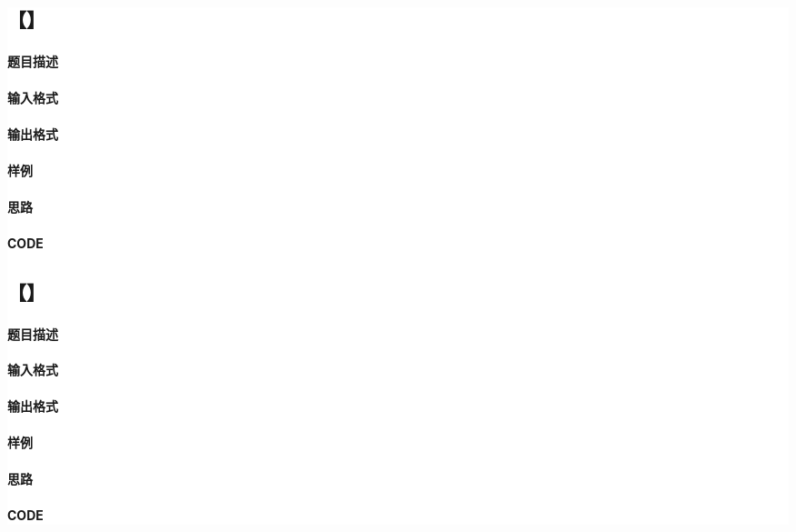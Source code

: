 ```cpp

```

## 【】

#### 题目描述



#### 输入格式



#### 输出格式



#### 样例

```

```

```

```

#### 思路



#### CODE

```cpp

```

## 【】

#### 题目描述



#### 输入格式



#### 输出格式



#### 样例

```

```

```

```

#### 思路



#### CODE

```cpp

```

